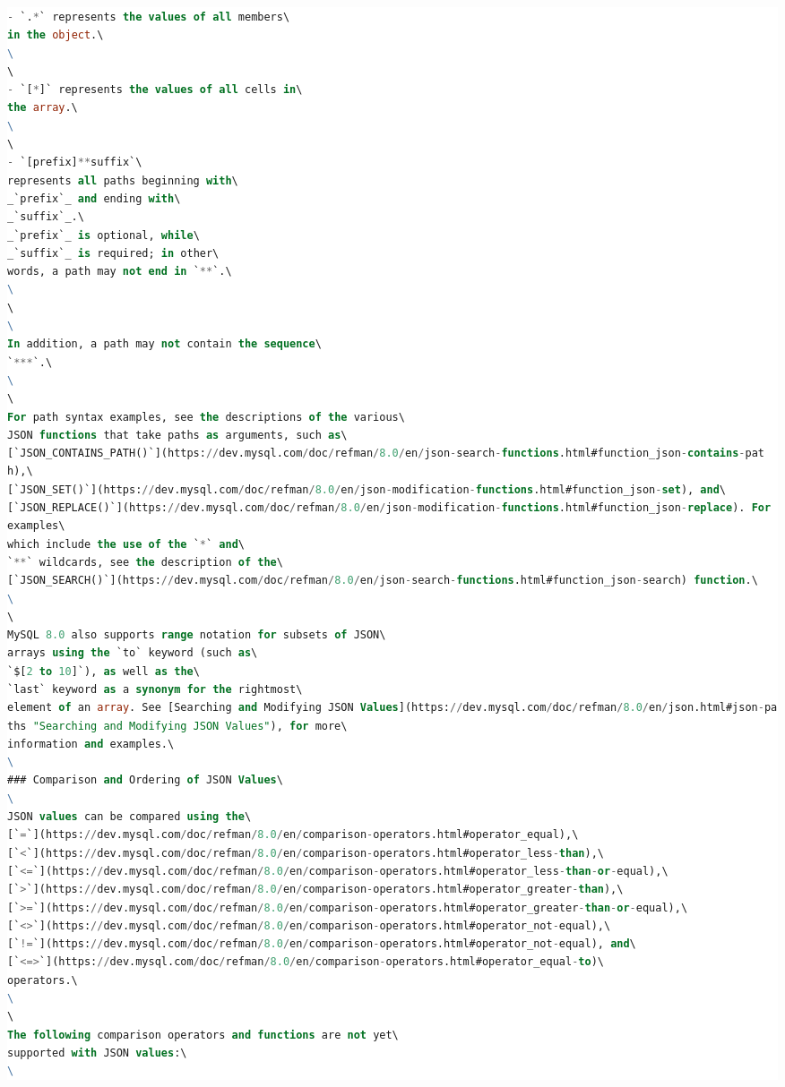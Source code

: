 ``` sql
- `.*` represents the values of all members\
in the object.\
\
\
- `[*]` represents the values of all cells in\
the array.\
\
\
- `[prefix]**suffix`\
represents all paths beginning with\
_`prefix`_ and ending with\
_`suffix`_.\
_`prefix`_ is optional, while\
_`suffix`_ is required; in other\
words, a path may not end in `**`.\
\
\
\
In addition, a path may not contain the sequence\
`***`.\
\
\
For path syntax examples, see the descriptions of the various\
JSON functions that take paths as arguments, such as\
[`JSON_CONTAINS_PATH()`](https://dev.mysql.com/doc/refman/8.0/en/json-search-functions.html#function_json-contains-path),\
[`JSON_SET()`](https://dev.mysql.com/doc/refman/8.0/en/json-modification-functions.html#function_json-set), and\
[`JSON_REPLACE()`](https://dev.mysql.com/doc/refman/8.0/en/json-modification-functions.html#function_json-replace). For examples\
which include the use of the `*` and\
`**` wildcards, see the description of the\
[`JSON_SEARCH()`](https://dev.mysql.com/doc/refman/8.0/en/json-search-functions.html#function_json-search) function.\
\
\
MySQL 8.0 also supports range notation for subsets of JSON\
arrays using the `to` keyword (such as\
`$[2 to 10]`), as well as the\
`last` keyword as a synonym for the rightmost\
element of an array. See [Searching and Modifying JSON Values](https://dev.mysql.com/doc/refman/8.0/en/json.html#json-paths "Searching and Modifying JSON Values"), for more\
information and examples.\
\
### Comparison and Ordering of JSON Values\
\
JSON values can be compared using the\
[`=`](https://dev.mysql.com/doc/refman/8.0/en/comparison-operators.html#operator_equal),\
[`<`](https://dev.mysql.com/doc/refman/8.0/en/comparison-operators.html#operator_less-than),\
[`<=`](https://dev.mysql.com/doc/refman/8.0/en/comparison-operators.html#operator_less-than-or-equal),\
[`>`](https://dev.mysql.com/doc/refman/8.0/en/comparison-operators.html#operator_greater-than),\
[`>=`](https://dev.mysql.com/doc/refman/8.0/en/comparison-operators.html#operator_greater-than-or-equal),\
[`<>`](https://dev.mysql.com/doc/refman/8.0/en/comparison-operators.html#operator_not-equal),\
[`!=`](https://dev.mysql.com/doc/refman/8.0/en/comparison-operators.html#operator_not-equal), and\
[`<=>`](https://dev.mysql.com/doc/refman/8.0/en/comparison-operators.html#operator_equal-to)\
operators.\
\
\
The following comparison operators and functions are not yet\
supported with JSON values:\
\
```